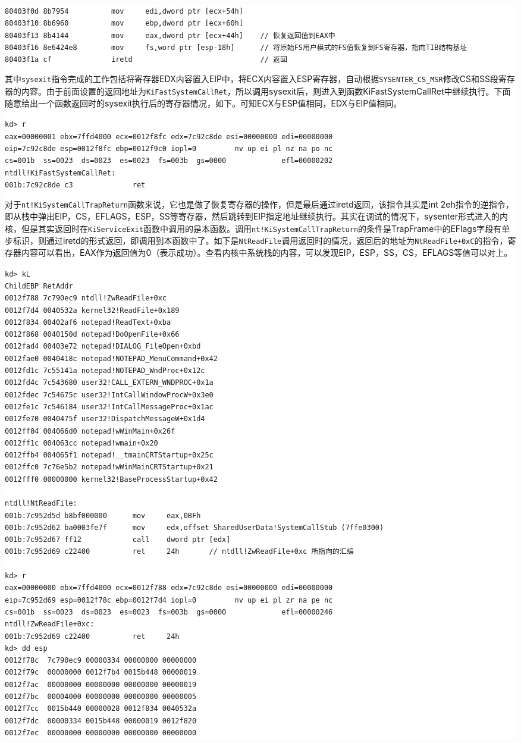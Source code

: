 ```
80403f0d 8b7954          mov     edi,dword ptr [ecx+54h]
80403f10 8b6960          mov     ebp,dword ptr [ecx+60h]
80403f13 8b4144          mov     eax,dword ptr [ecx+44h]	// 恢复返回值到EAX中
80403f16 8e6424e8        mov     fs,word ptr [esp-18h]		// 将原始FS用户模式的FS值恢复到FS寄存器，指向TIB结构基址
80403f1a cf              iretd								// 返回
```

其中`sysexit`指令完成的工作包括将寄存器EDX内容置入EIP中，将ECX内容置入ESP寄存器，自动根据`SYSENTER_CS_MSR`修改CS和SS段寄存器的内容。由于前面设置的返回地址为`KiFastSystemCallRet`，所以调用sysexit后，则进入到函数KiFastSystemCallRet中继续执行。下面随意给出一个函数返回时的sysexit执行后的寄存器情况，如下。可知ECX与ESP值相同，EDX与EIP值相同。

```
kd> r
eax=00000001 ebx=7ffd4000 ecx=0012f8fc edx=7c92c8de esi=00000000 edi=00000000
eip=7c92c8de esp=0012f8fc ebp=0012f9c0 iopl=0         nv up ei pl nz na po nc
cs=001b  ss=0023  ds=0023  es=0023  fs=003b  gs=0000             efl=00000202
ntdll!KiFastSystemCallRet:
001b:7c92c8de c3              ret
```

对于`nt!KiSystemCallTrapReturn`函数来说，它也是做了恢复寄存器的操作，但是最后通过iretd返回，该指令其实是int 2eh指令的逆指令，即从栈中弹出EIP，CS，EFLAGS，ESP，SS等寄存器，然后跳转到EIP指定地址继续执行。其实在调试的情况下，sysenter形式进入的内核，但是其实返回时在`KiServiceExit`函数中调用的是本函数。调用`nt!KiSystemCallTrapReturn`的条件是TrapFrame中的EFlags字段有单步标识，则通过iretd的形式返回，即调用到本函数中了。如下是`NtReadFile`调用返回时的情况，返回后的地址为`NtReadFile+0xC`的指令，寄存器内容可以看出，EAX作为返回值为0（表示成功）。查看内核中系统栈的内容，可以发现EIP，ESP，SS，CS，EFLAGS等值可以对上。

```
kd> kL
ChildEBP RetAddr
0012f788 7c790ec9 ntdll!ZwReadFile+0xc
0012f7d4 0040532a kernel32!ReadFile+0x189
0012f834 00402af6 notepad!ReadText+0xba
0012f868 0040150d notepad!DoOpenFile+0x66
0012fad4 00403e72 notepad!DIALOG_FileOpen+0xbd
0012fae0 0040418c notepad!NOTEPAD_MenuCommand+0x42
0012fd1c 7c55141a notepad!NOTEPAD_WndProc+0x12c
0012fd4c 7c543680 user32!CALL_EXTERN_WNDPROC+0x1a
0012fdec 7c54675c user32!IntCallWindowProcW+0x3e0
0012fe1c 7c546184 user32!IntCallMessageProc+0x1ac
0012fe70 0040475f user32!DispatchMessageW+0x1d4
0012ff04 004066d0 notepad!wWinMain+0x26f
0012ff1c 004063cc notepad!wmain+0x20
0012ffb4 004065f1 notepad!__tmainCRTStartup+0x25c
0012ffc0 7c76e5b2 notepad!wWinMainCRTStartup+0x21
0012fff0 00000000 kernel32!BaseProcessStartup+0x42

ntdll!NtReadFile:
001b:7c952d5d b8bf000000      mov     eax,0BFh
001b:7c952d62 ba0003fe7f      mov     edx,offset SharedUserData!SystemCallStub (7ffe0300)
001b:7c952d67 ff12            call    dword ptr [edx]
001b:7c952d69 c22400          ret     24h		// ntdll!ZwReadFile+0xc 所指向的汇编

kd> r
eax=00000000 ebx=7ffd4000 ecx=0012f788 edx=7c92c8de esi=00000000 edi=00000000
eip=7c952d69 esp=0012f78c ebp=0012f7d4 iopl=0         nv up ei pl zr na pe nc
cs=001b  ss=0023  ds=0023  es=0023  fs=003b  gs=0000             efl=00000246
ntdll!ZwReadFile+0xc:
001b:7c952d69 c22400          ret     24h
kd> dd esp
0012f78c  7c790ec9 00000334 00000000 00000000
0012f79c  00000000 0012f7b4 0015b448 00000019
0012f7ac  00000000 00000000 00000000 00000019
0012f7bc  00004000 00000000 00000000 00000005
0012f7cc  0015b440 00000028 0012f834 0040532a
0012f7dc  00000334 0015b448 00000019 0012f820
0012f7ec  00000000 00000000 00000000 00000000
```